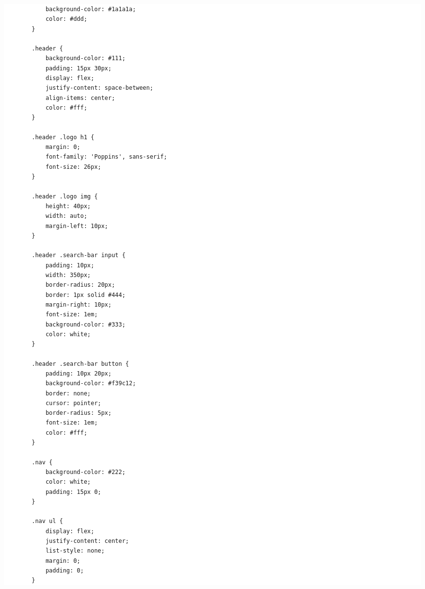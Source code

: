                 background-color: #1a1a1a;
                color: #ddd;
            }

            .header {
                background-color: #111;
                padding: 15px 30px;
                display: flex;
                justify-content: space-between;
                align-items: center;
                color: #fff;
            }

            .header .logo h1 {
                margin: 0;
                font-family: 'Poppins', sans-serif;
                font-size: 26px;
            }

            .header .logo img {
                height: 40px;
                width: auto;
                margin-left: 10px;
            }

            .header .search-bar input {
                padding: 10px;
                width: 350px;
                border-radius: 20px;
                border: 1px solid #444;
                margin-right: 10px;
                font-size: 1em;
                background-color: #333;
                color: white;
            }

            .header .search-bar button {
                padding: 10px 20px;
                background-color: #f39c12;
                border: none;
                cursor: pointer;
                border-radius: 5px;
                font-size: 1em;
                color: #fff;
            }

            .nav {
                background-color: #222;
                color: white;
                padding: 15px 0;
            }

            .nav ul {
                display: flex;
                justify-content: center;
                list-style: none;
                margin: 0;
                padding: 0;
            }
